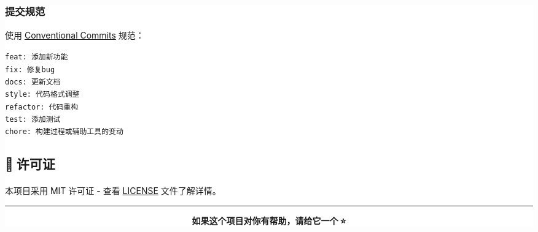 ### 提交规范
使用 [Conventional Commits](https://www.conventionalcommits.org/) 规范：
```
feat: 添加新功能
fix: 修复bug
docs: 更新文档
style: 代码格式调整
refactor: 代码重构
test: 添加测试
chore: 构建过程或辅助工具的变动
```

## 📄 许可证

本项目采用 MIT 许可证 - 查看 [LICENSE](LICENSE) 文件了解详情。

---

<div align="center">

**如果这个项目对你有帮助，请给它一个 ⭐️**


</div>
